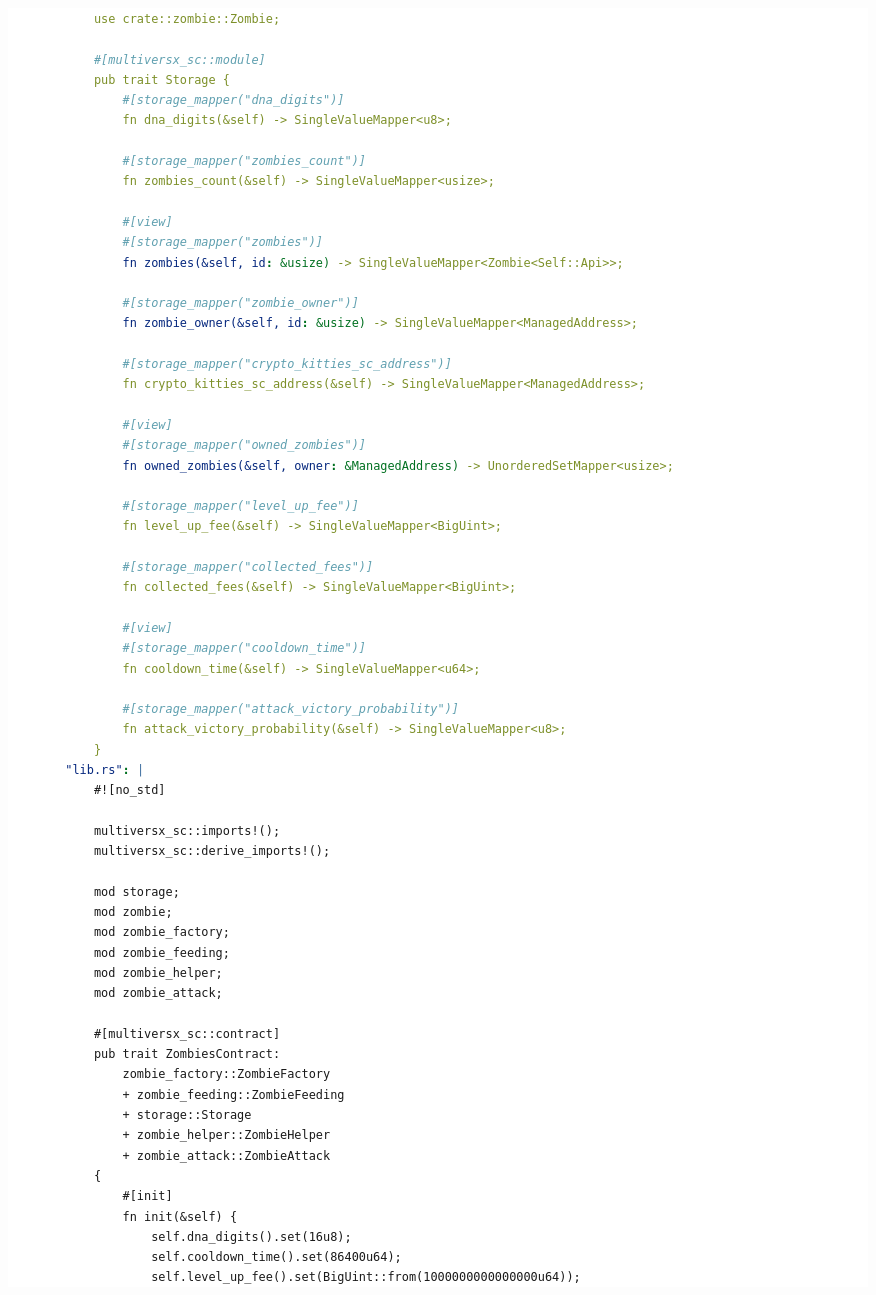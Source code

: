 ```yaml
            use crate::zombie::Zombie;

            #[multiversx_sc::module]
            pub trait Storage {
                #[storage_mapper("dna_digits")]
                fn dna_digits(&self) -> SingleValueMapper<u8>;

                #[storage_mapper("zombies_count")]
                fn zombies_count(&self) -> SingleValueMapper<usize>;

                #[view]
                #[storage_mapper("zombies")]
                fn zombies(&self, id: &usize) -> SingleValueMapper<Zombie<Self::Api>>;

                #[storage_mapper("zombie_owner")]
                fn zombie_owner(&self, id: &usize) -> SingleValueMapper<ManagedAddress>;

                #[storage_mapper("crypto_kitties_sc_address")]
                fn crypto_kitties_sc_address(&self) -> SingleValueMapper<ManagedAddress>;

                #[view]
                #[storage_mapper("owned_zombies")]
                fn owned_zombies(&self, owner: &ManagedAddress) -> UnorderedSetMapper<usize>;
                
                #[storage_mapper("level_up_fee")]
                fn level_up_fee(&self) -> SingleValueMapper<BigUint>;

                #[storage_mapper("collected_fees")]
                fn collected_fees(&self) -> SingleValueMapper<BigUint>;

                #[view]
                #[storage_mapper("cooldown_time")]
                fn cooldown_time(&self) -> SingleValueMapper<u64>;

                #[storage_mapper("attack_victory_probability")]
                fn attack_victory_probability(&self) -> SingleValueMapper<u8>;
            }
        "lib.rs": |
            #![no_std]

            multiversx_sc::imports!();
            multiversx_sc::derive_imports!();

            mod storage;
            mod zombie;
            mod zombie_factory;
            mod zombie_feeding;
            mod zombie_helper;
            mod zombie_attack;

            #[multiversx_sc::contract]
            pub trait ZombiesContract:
                zombie_factory::ZombieFactory
                + zombie_feeding::ZombieFeeding
                + storage::Storage
                + zombie_helper::ZombieHelper
                + zombie_attack::ZombieAttack
            {
                #[init]
                fn init(&self) {
                    self.dna_digits().set(16u8);
                    self.cooldown_time().set(86400u64);
                    self.level_up_fee().set(BigUint::from(1000000000000000u64));
```